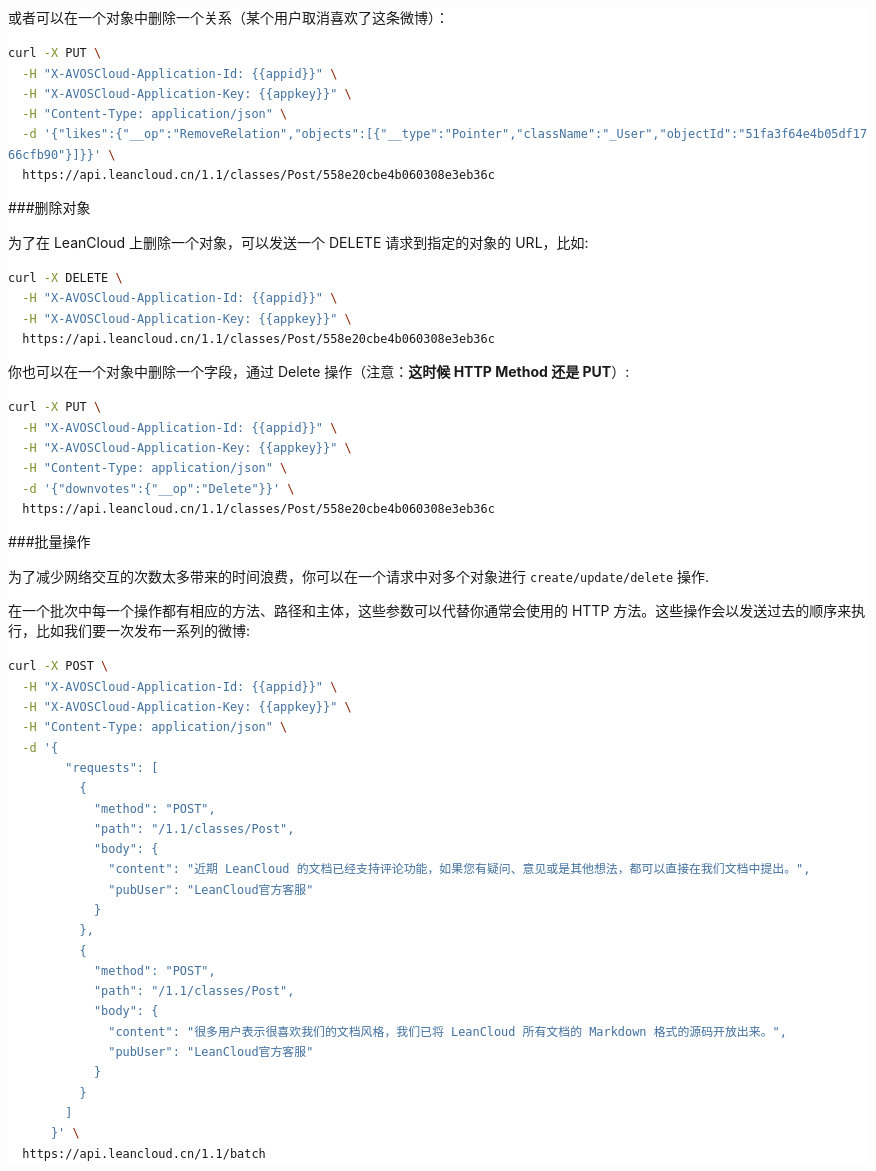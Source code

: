 或者可以在一个对象中删除一个关系（某个用户取消喜欢了这条微博）：

```sh
curl -X PUT \
  -H "X-AVOSCloud-Application-Id: {{appid}}" \
  -H "X-AVOSCloud-Application-Key: {{appkey}}" \
  -H "Content-Type: application/json" \
  -d '{"likes":{"__op":"RemoveRelation","objects":[{"__type":"Pointer","className":"_User","objectId":"51fa3f64e4b05df1766cfb90"}]}}' \
  https://api.leancloud.cn/1.1/classes/Post/558e20cbe4b060308e3eb36c
```

###删除对象

为了在 LeanCloud 上删除一个对象，可以发送一个 DELETE 请求到指定的对象的 URL，比如:

```sh
curl -X DELETE \
  -H "X-AVOSCloud-Application-Id: {{appid}}" \
  -H "X-AVOSCloud-Application-Key: {{appkey}}" \
  https://api.leancloud.cn/1.1/classes/Post/558e20cbe4b060308e3eb36c
```

你也可以在一个对象中删除一个字段，通过 Delete 操作（注意：**这时候 HTTP Method 还是 PUT**）:

```sh
curl -X PUT \
  -H "X-AVOSCloud-Application-Id: {{appid}}" \
  -H "X-AVOSCloud-Application-Key: {{appkey}}" \
  -H "Content-Type: application/json" \
  -d '{"downvotes":{"__op":"Delete"}}' \
  https://api.leancloud.cn/1.1/classes/Post/558e20cbe4b060308e3eb36c
```

###批量操作

为了减少网络交互的次数太多带来的时间浪费，你可以在一个请求中对多个对象进行 `create/update/delete` 操作.

在一个批次中每一个操作都有相应的方法、路径和主体，这些参数可以代替你通常会使用的 HTTP 方法。这些操作会以发送过去的顺序来执行，比如我们要一次发布一系列的微博:

```sh
curl -X POST \
  -H "X-AVOSCloud-Application-Id: {{appid}}" \
  -H "X-AVOSCloud-Application-Key: {{appkey}}" \
  -H "Content-Type: application/json" \
  -d '{
        "requests": [
          {
            "method": "POST",
            "path": "/1.1/classes/Post",
            "body": {
              "content": "近期 LeanCloud 的文档已经支持评论功能，如果您有疑问、意见或是其他想法，都可以直接在我们文档中提出。",
              "pubUser": "LeanCloud官方客服"
            }
          },
          {
            "method": "POST",
            "path": "/1.1/classes/Post",
            "body": {
              "content": "很多用户表示很喜欢我们的文档风格，我们已将 LeanCloud 所有文档的 Markdown 格式的源码开放出来。",
              "pubUser": "LeanCloud官方客服"
            }
          }
        ]
      }' \
  https://api.leancloud.cn/1.1/batch
```
